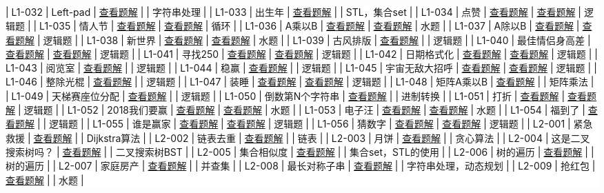 | L1-032 |            Left-pad            | [查看题解](http://www.liuchuo.net/archives/1962)  |                                                   |              字符串处理               |
| L1-033 |             出生年             | [查看题解](http://www.liuchuo.net/archives/3814)  |                                                   |             STL，集合set              |
| L1-034 |              点赞              | [查看题解](http://www.liuchuo.net/archives/3816)  | [查看题解](https://www.liuchuo.net/archives/5528) |                逻辑题                 |
| L1-035 |             情人节             | [查看题解](http://www.liuchuo.net/archives/3818)  | [查看题解](https://www.liuchuo.net/archives/5531) |                 循环                  |
| L1-036 |             A乘以B             | [查看题解](http://www.liuchuo.net/archives/3822)  | [查看题解](https://www.liuchuo.net/archives/5534) |                 水题                  |
| L1-037 |             A除以B             | [查看题解](http://www.liuchuo.net/archives/3820)  | [查看题解](https://www.liuchuo.net/archives/5537) |                逻辑题                 |
| L1-038 |             新世界             | [查看题解](http://www.liuchuo.net/archives/3825)  | [查看题解](https://www.liuchuo.net/archives/5542) |                 水题                  |
| L1-039 |            古风排版            | [查看题解](http://www.liuchuo.net/archives/3827)  |                                                   |                逻辑题                 |
| L1-040 |         最佳情侣身高差         | [查看题解](http://www.liuchuo.net/archives/3829)  | [查看题解](https://www.liuchuo.net/archives/5544) |                逻辑题                 |
| L1-041 |            寻找250             | [查看题解](https://www.liuchuo.net/archives/5066) | [查看题解](https://www.liuchuo.net/archives/5547) |                逻辑题                 |
| L1-042 |           日期格式化           | [查看题解](https://www.liuchuo.net/archives/5068) | [查看题解](https://www.liuchuo.net/archives/5549) |                逻辑题                 |
| L1-043 |             阅览室             | [查看题解](https://www.liuchuo.net/archives/5070) |                                                   |                逻辑题                 |
| L1-044 |              稳赢              | [查看题解](https://www.liuchuo.net/archives/5072) |                                                   |                逻辑题                 |
| L1-045 |         宇宙无敌大招呼         | [查看题解](https://www.liuchuo.net/archives/5074) | [查看题解](https://www.liuchuo.net/archives/5552) |                逻辑题                 |
| L1-046 |            整除光棍            | [查看题解](https://www.liuchuo.net/archives/5076) |                                                   |                逻辑题                 |
| L1-047 |              装睡              | [查看题解](https://www.liuchuo.net/archives/5078) | [查看题解](https://www.liuchuo.net/archives/5554) |                逻辑题                 |
| L1-048 |           矩阵A乘以B           | [查看题解](https://www.liuchuo.net/archives/5080) |                                                   |               矩阵乘法                |
| L1-049 |         天梯赛座位分配         | [查看题解](https://www.liuchuo.net/archives/5082) |                                                   |                逻辑题                 |
| L1-050 |        倒数第N个字符串         | [查看题解](https://www.liuchuo.net/archives/5084) |                                                   |               进制转换                |
| L1-051 |              打折              | [查看题解](https://www.liuchuo.net/archives/5086) | [查看题解](https://www.liuchuo.net/archives/5558) |                逻辑题                 |
| L1-052 |          2018我们要赢          | [查看题解](https://www.liuchuo.net/archives/5088) | [查看题解](https://www.liuchuo.net/archives/5562) |                 水题                  |
| L1-053 |             电子汪             | [查看题解](https://www.liuchuo.net/archives/5091) | [查看题解](https://www.liuchuo.net/archives/5564) |                 水题                  |
| L1-054 |             福到了             | [查看题解](https://www.liuchuo.net/archives/5093) |                                                   |                逻辑题                 |
| L1-055 |            谁是赢家            | [查看题解](https://www.liuchuo.net/archives/5095) | [查看题解](https://www.liuchuo.net/archives/5566) |                逻辑题                 |
| L1-056 |             猜数字             | [查看题解](https://www.liuchuo.net/archives/5097) | [查看题解](https://www.liuchuo.net/archives/5568) |                逻辑题                 |
| L2-001 |            紧急救援            | [查看题解](http://www.liuchuo.net/archives/2362)  |                                                   |             Dijkstra算法              |
| L2-002 |            链表去重            | [查看题解](http://www.liuchuo.net/archives/2125)  |                                                   |                 链表                  |
| L2-003 |              月饼              | [查看题解](http://www.liuchuo.net/archives/2424)  |                                                   |               贪心算法                |
| L2-004 |       这是二叉搜索树吗？       | [查看题解](http://www.liuchuo.net/archives/2155)  |                                                   |             二叉搜索树BST             |
| L2-005 |           集合相似度           | [查看题解](http://www.liuchuo.net/archives/2079)  |                                                   |          集合set，STL的使用           |
| L2-006 |            树的遍历            | [查看题解](http://www.liuchuo.net/archives/2093)  |                                                   |               树的遍历                |
| L2-007 |            家庭房产            | [查看题解](http://www.liuchuo.net/archives/2198)  |                                                   |                并查集                 |
| L2-008 |          最长对称子串          | [查看题解](http://www.liuchuo.net/archives/2102)  |                                                   |         字符串处理，动态规划          |
| L2-009 |             抢红包             | [查看题解](http://www.liuchuo.net/archives/2195)  |                                                   |                 水题                  |